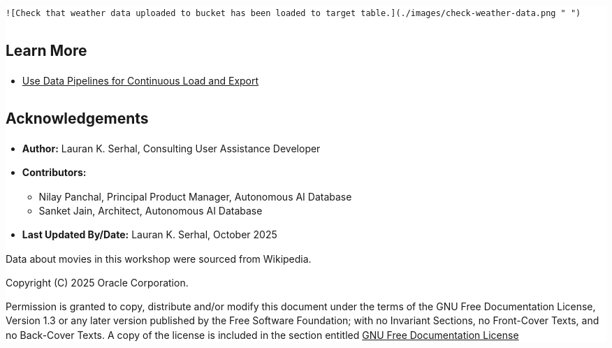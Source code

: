     ![Check that weather data uploaded to bucket has been loaded to target table.](./images/check-weather-data.png " ")

## Learn More

* [Use Data Pipelines for Continuous Load and Export](https://docs.oracle.com/en/cloud/paas/autonomous-database/serverless/adbsb/autonomous-pipelines.html#GUID-7A23F17E-DADD-4F49-9967-BD2FA581CED7)

## Acknowledgements

* **Author:** Lauran K. Serhal, Consulting User Assistance Developer

* **Contributors:** 

    * Nilay Panchal, Principal Product Manager, Autonomous AI Database
    * Sanket Jain, Architect, Autonomous AI Database
   
* **Last Updated By/Date:** Lauran K. Serhal, October 2025

Data about movies in this workshop were sourced from Wikipedia.

Copyright (C) 2025 Oracle Corporation.

Permission is granted to copy, distribute and/or modify this document
under the terms of the GNU Free Documentation License, Version 1.3
or any later version published by the Free Software Foundation;
with no Invariant Sections, no Front-Cover Texts, and no Back-Cover Texts.
A copy of the license is included in the section entitled [GNU Free Documentation License](https://oracle-livelabs.github.io/adb/shared/adb-15-minutes/introduction/files/gnu-free-documentation-license.txt)
